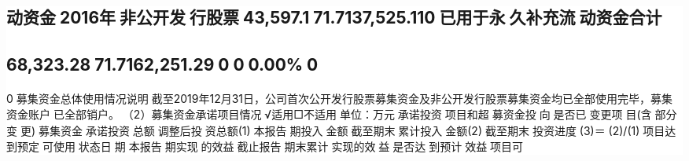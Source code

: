 动资金
2016年
非公开发
行股票
43,597.1
71.7137,525.110
已用于永
久补充流
动资金合计
--
68,323.28
71.7162,251.29
0
0
0.00%
0
--
0
募集资金总体使用情况说明
截至2019年12月31日，公司首次公开发行股票募集资金及非公开发行股票募集资金均已全部使用完毕，募集资金账户
已全部销户。
（2）募集资金承诺项目情况
√适用□不适用
单位：万元
承诺投资
项目和超
募资金投
向
是否已
变更项
目(含
部分变
更)
募集资金
承诺投资
总额
调整后投
资总额(1)
本报告
期投入
金额
截至期末
累计投入
金额(2)
截至期末
投资进度
(3)＝
(2)/(1)
项目达
到预定
可使用
状态日
期
本报告
期实现
的效益
截止报告
期末累计
实现的效
益
是否达
到预计
效益
项目可